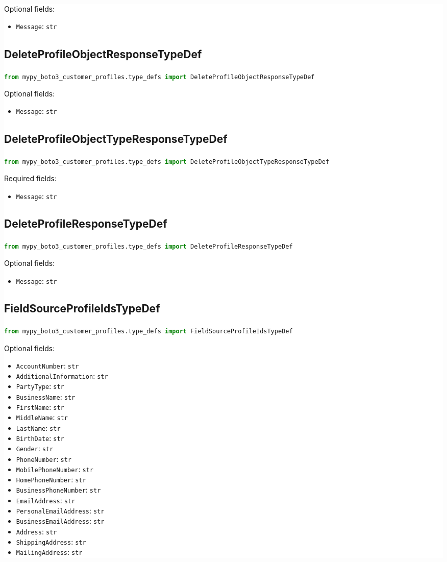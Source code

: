 


Optional fields:
- `Message`: `str`


## DeleteProfileObjectResponseTypeDef

```python
from mypy_boto3_customer_profiles.type_defs import DeleteProfileObjectResponseTypeDef
```




Optional fields:
- `Message`: `str`


## DeleteProfileObjectTypeResponseTypeDef

```python
from mypy_boto3_customer_profiles.type_defs import DeleteProfileObjectTypeResponseTypeDef
```


Required fields:
- `Message`: `str`




## DeleteProfileResponseTypeDef

```python
from mypy_boto3_customer_profiles.type_defs import DeleteProfileResponseTypeDef
```




Optional fields:
- `Message`: `str`


## FieldSourceProfileIdsTypeDef

```python
from mypy_boto3_customer_profiles.type_defs import FieldSourceProfileIdsTypeDef
```




Optional fields:
- `AccountNumber`: `str`
- `AdditionalInformation`: `str`
- `PartyType`: `str`
- `BusinessName`: `str`
- `FirstName`: `str`
- `MiddleName`: `str`
- `LastName`: `str`
- `BirthDate`: `str`
- `Gender`: `str`
- `PhoneNumber`: `str`
- `MobilePhoneNumber`: `str`
- `HomePhoneNumber`: `str`
- `BusinessPhoneNumber`: `str`
- `EmailAddress`: `str`
- `PersonalEmailAddress`: `str`
- `BusinessEmailAddress`: `str`
- `Address`: `str`
- `ShippingAddress`: `str`
- `MailingAddress`: `str`